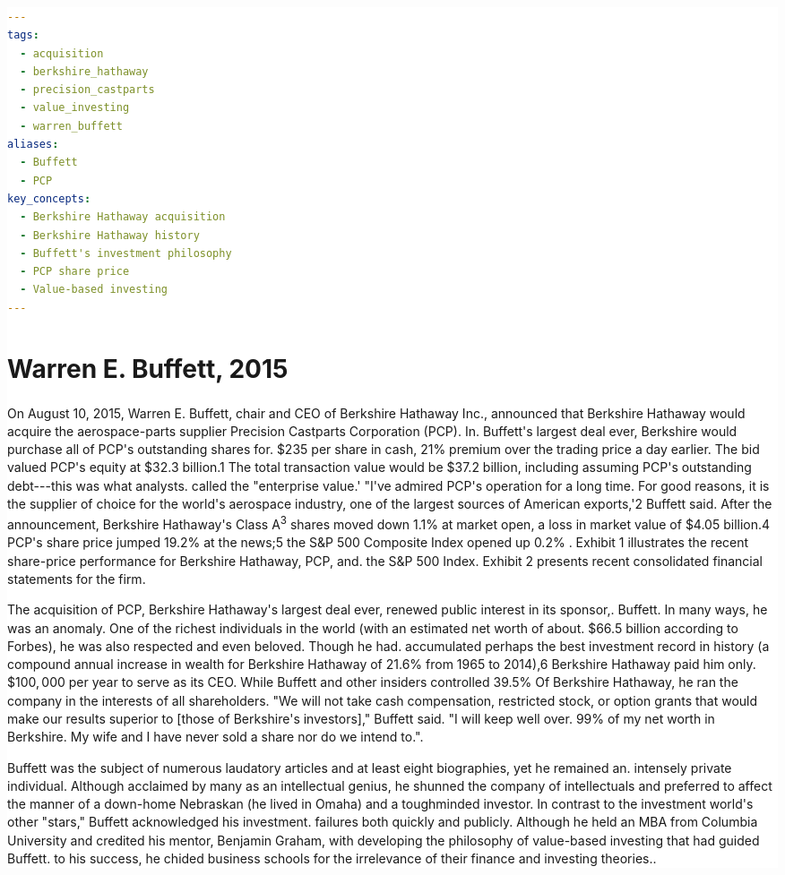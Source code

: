 ```yaml
---
tags:
  - acquisition
  - berkshire_hathaway
  - precision_castparts
  - value_investing
  - warren_buffett
aliases:
  - Buffett
  - PCP
key_concepts:
  - Berkshire Hathaway acquisition
  - Berkshire Hathaway history
  - Buffett's investment philosophy
  - PCP share price
  - Value-based investing
---
```


# Warren E. Buffett, 2015  

On August 10, 2015, Warren E. Buffett, chair and CEO of Berkshire Hathaway Inc., announced that Berkshire Hathaway would acquire the aerospace-parts supplier Precision Castparts Corporation (PCP). In. Buffett's largest deal ever, Berkshire would purchase all of PCP's outstanding shares for. $\$235$ per share in cash, $21\%$ premium over the trading price a day earlier. The bid valued PCP's equity at $\$32.3$ billion.1 The total transaction value would be $\$37.2$ billion, including assuming PCP's outstanding debt---this was what analysts. called the "enterprise value.' "I've admired PCP's operation for a long time. For good reasons, it is the supplier of choice for the world's aerospace industry, one of the largest sources of American exports,'2 Buffett said. After the announcement, Berkshire Hathaway's Class $\mathrm{A}^{3}$ shares moved down $1.1\%$ at market open, a loss in market value of $\$4.05$ billion.4 PCP's share price jumped $19.2\%$ at the news;5 the S&P 500 Composite Index opened up $0.2\%$ . Exhibit 1 illustrates the recent share-price performance for Berkshire Hathaway, PCP, and. the S&P 500 Index. Exhibit 2 presents recent consolidated financial statements for the firm.  

The acquisition of PCP, Berkshire Hathaway's largest deal ever, renewed public interest in its sponsor,. Buffett. In many ways, he was an anomaly. One of the richest individuals in the world (with an estimated net worth of about. $\$66.5$ billion according to Forbes), he was also respected and even beloved. Though he had. accumulated perhaps the best investment record in history (a compound annual increase in wealth for Berkshire Hathaway of $21.6\%$ from 1965 to 2014),6 Berkshire Hathaway paid him only. $\$100,000$ per year to serve as its CEO. While Buffett and other insiders controlled $39.5\%$ Of Berkshire Hathaway, he ran the company in the interests of all shareholders. "We will not take cash compensation, restricted stock, or option grants that would make our results superior to [those of Berkshire's investors]," Buffett said. "I will keep well over. $99\%$ of my net worth in Berkshire. My wife and I have never sold a share nor do we intend to.".  

Buffett was the subject of numerous laudatory articles and at least eight biographies, yet he remained an. intensely private individual. Although acclaimed by many as an intellectual genius, he shunned the company of intellectuals and preferred to affect the manner of a down-home Nebraskan (he lived in Omaha) and a toughminded investor. In contrast to the investment world's other "stars," Buffett acknowledged his investment. failures both quickly and publicly. Although he held an MBA from Columbia University and credited his mentor, Benjamin Graham, with developing the philosophy of value-based investing that had guided Buffett. to his success, he chided business schools for the irrelevance of their finance and investing theories..  
